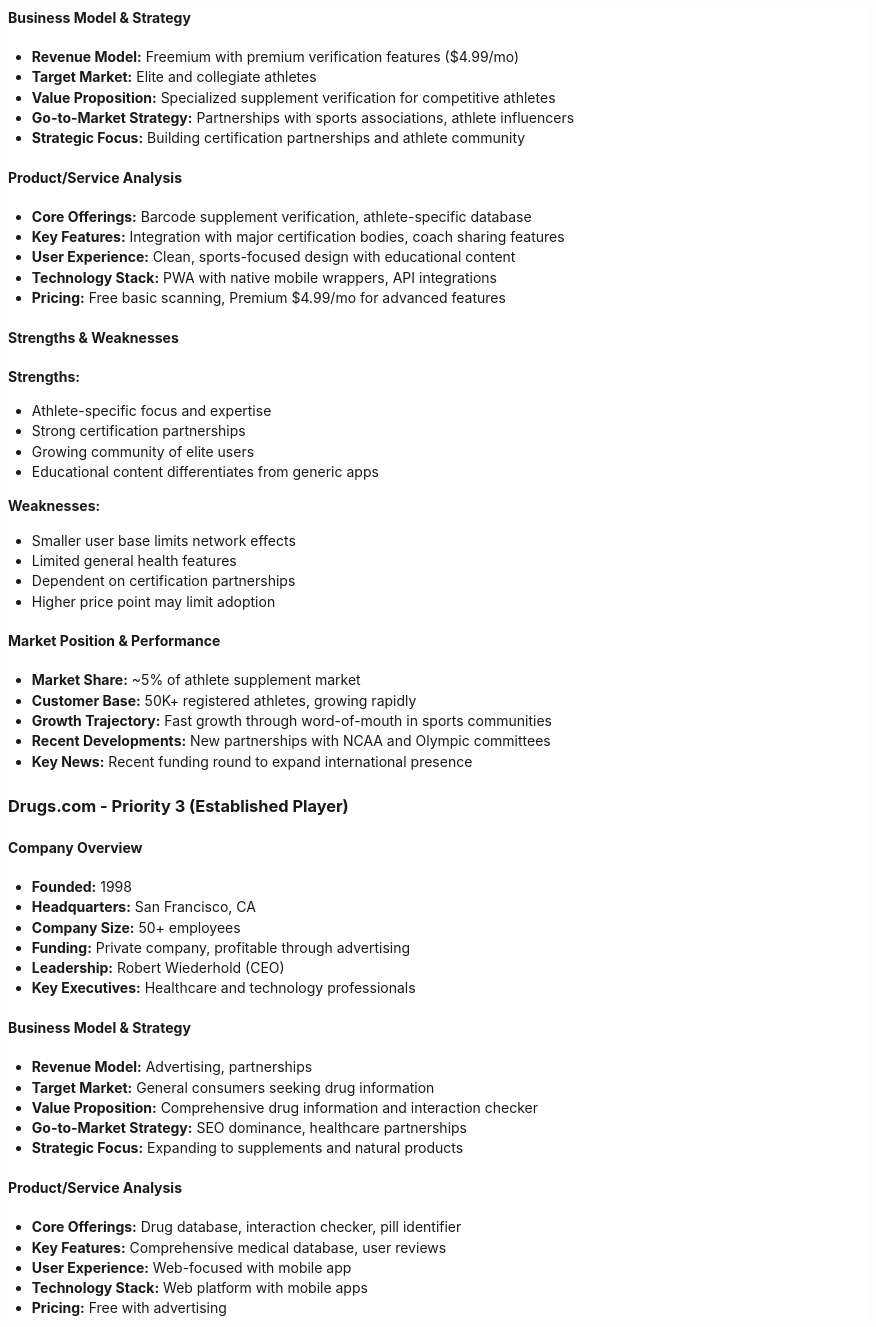 #### Business Model & Strategy
- **Revenue Model:** Freemium with premium verification features ($4.99/mo)
- **Target Market:** Elite and collegiate athletes
- **Value Proposition:** Specialized supplement verification for competitive athletes
- **Go-to-Market Strategy:** Partnerships with sports associations, athlete influencers
- **Strategic Focus:** Building certification partnerships and athlete community

#### Product/Service Analysis
- **Core Offerings:** Barcode supplement verification, athlete-specific database
- **Key Features:** Integration with major certification bodies, coach sharing features
- **User Experience:** Clean, sports-focused design with educational content
- **Technology Stack:** PWA with native mobile wrappers, API integrations
- **Pricing:** Free basic scanning, Premium $4.99/mo for advanced features

#### Strengths & Weaknesses
**Strengths:**
- Athlete-specific focus and expertise
- Strong certification partnerships
- Growing community of elite users
- Educational content differentiates from generic apps

**Weaknesses:**
- Smaller user base limits network effects
- Limited general health features
- Dependent on certification partnerships
- Higher price point may limit adoption

#### Market Position & Performance
- **Market Share:** ~5% of athlete supplement market
- **Customer Base:** 50K+ registered athletes, growing rapidly
- **Growth Trajectory:** Fast growth through word-of-mouth in sports communities
- **Recent Developments:** New partnerships with NCAA and Olympic committees
- **Key News:** Recent funding round to expand international presence

### Drugs.com - Priority 3 (Established Player)
#### Company Overview
- **Founded:** 1998
- **Headquarters:** San Francisco, CA
- **Company Size:** 50+ employees
- **Funding:** Private company, profitable through advertising
- **Leadership:** Robert Wiederhold (CEO)
- **Key Executives:** Healthcare and technology professionals

#### Business Model & Strategy
- **Revenue Model:** Advertising, partnerships
- **Target Market:** General consumers seeking drug information
- **Value Proposition:** Comprehensive drug information and interaction checker
- **Go-to-Market Strategy:** SEO dominance, healthcare partnerships
- **Strategic Focus:** Expanding to supplements and natural products

#### Product/Service Analysis
- **Core Offerings:** Drug database, interaction checker, pill identifier
- **Key Features:** Comprehensive medical database, user reviews
- **User Experience:** Web-focused with mobile app
- **Technology Stack:** Web platform with mobile apps
- **Pricing:** Free with advertising
